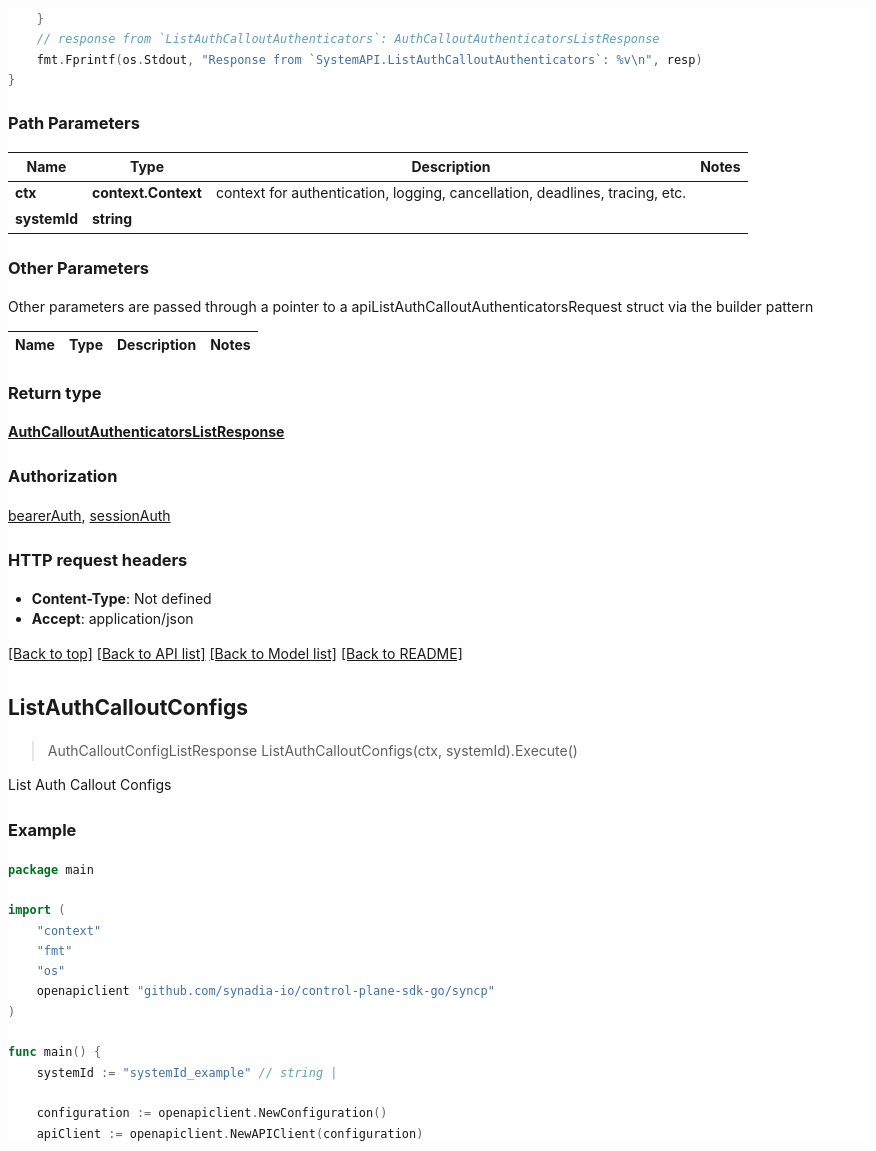 ```go
    }
    // response from `ListAuthCalloutAuthenticators`: AuthCalloutAuthenticatorsListResponse
    fmt.Fprintf(os.Stdout, "Response from `SystemAPI.ListAuthCalloutAuthenticators`: %v\n", resp)
}
```

### Path Parameters


Name | Type | Description  | Notes
------------- | ------------- | ------------- | -------------
**ctx** | **context.Context** | context for authentication, logging, cancellation, deadlines, tracing, etc.
**systemId** | **string** |  | 

### Other Parameters

Other parameters are passed through a pointer to a apiListAuthCalloutAuthenticatorsRequest struct via the builder pattern


Name | Type | Description  | Notes
------------- | ------------- | ------------- | -------------


### Return type

[**AuthCalloutAuthenticatorsListResponse**](AuthCalloutAuthenticatorsListResponse.md)

### Authorization

[bearerAuth](../README.md#bearerAuth), [sessionAuth](../README.md#sessionAuth)

### HTTP request headers

- **Content-Type**: Not defined
- **Accept**: application/json

[[Back to top]](#) [[Back to API list]](../README.md#documentation-for-api-endpoints)
[[Back to Model list]](../README.md#documentation-for-models)
[[Back to README]](../README.md)


## ListAuthCalloutConfigs

> AuthCalloutConfigListResponse ListAuthCalloutConfigs(ctx, systemId).Execute()

List Auth Callout Configs



### Example

```go
package main

import (
    "context"
    "fmt"
    "os"
    openapiclient "github.com/synadia-io/control-plane-sdk-go/syncp"
)

func main() {
    systemId := "systemId_example" // string | 

    configuration := openapiclient.NewConfiguration()
    apiClient := openapiclient.NewAPIClient(configuration)
```